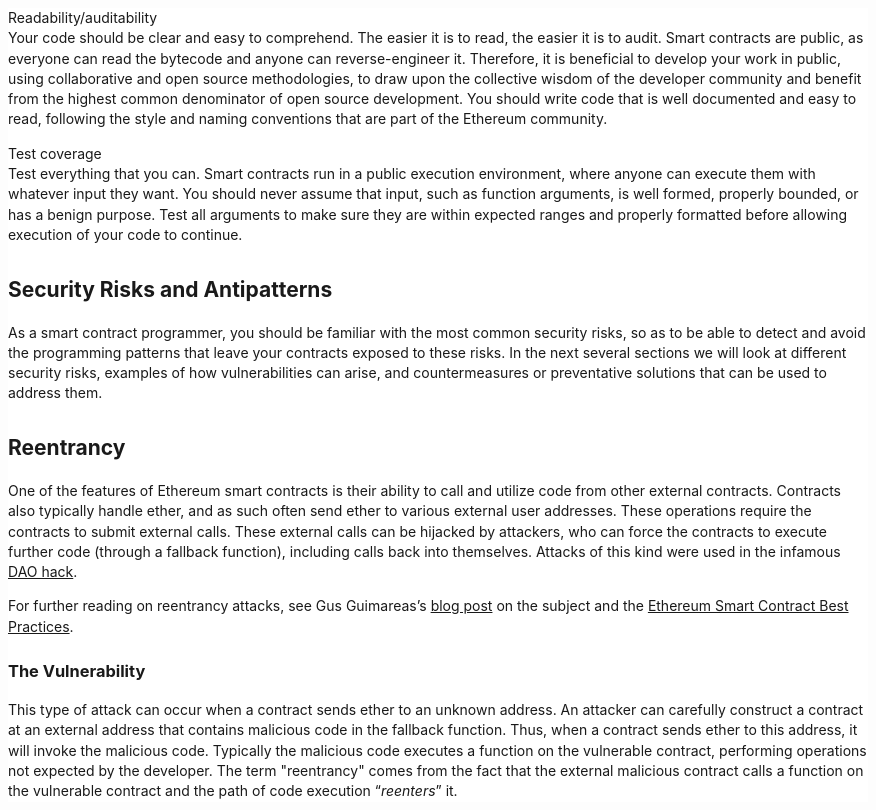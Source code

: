 Readability/auditability  
Your code should be clear and easy to comprehend. The easier it is to
read, the easier it is to audit. Smart contracts are public, as everyone
can read the bytecode and anyone can reverse-engineer it. Therefore, it
is beneficial to develop your work in public, using collaborative and
open source methodologies, to draw upon the collective wisdom of the
developer community and benefit from the highest common denominator of
open source development. You should write code that is well documented
and easy to read, following the style and naming conventions that are
part of the Ethereum community.

Test coverage  
Test everything that you can. Smart contracts run in a public execution
environment, where anyone can execute them with whatever input they
want. You should never assume that input, such as function arguments, is
well formed, properly bounded, or has a benign purpose. Test all
arguments to make sure they are within expected ranges and properly
formatted before allowing execution of your code to continue.

## Security Risks and Antipatterns

<span class="indexterm"></span> <span class="indexterm"></span>As a
smart contract programmer, you should be familiar with the most common
security risks, so as to be able to detect and avoid the programming
patterns that leave your contracts exposed to these risks. In the next
several sections we will look at different security risks, examples of
how vulnerabilities can arise, and countermeasures or preventative
solutions that can be used to address them.

## Reentrancy

<span class="indexterm"></span><span class="indexterm"></span>
<span class="indexterm"></span>One of the features of Ethereum smart
contracts is their ability to call and utilize code from other external
contracts. Contracts also typically handle ether, and as such often send
ether to various external user addresses. These operations require the
contracts to submit external calls. These external calls can be hijacked
by attackers, who can force the contracts to execute further code
(through a fallback function), including calls back into themselves.
Attacks of this kind were used in the infamous [DAO
hack](http://bit.ly/2DamSZT).

For further reading on reentrancy attacks, see Gus Guimareas’s [blog
post](http://bit.ly/2zaqSEY) on the subject and the [Ethereum Smart
Contract Best Practices](http://bit.ly/2ERDMxV).

### The Vulnerability

<span class="indexterm"></span> <span class="indexterm"></span>This type
of attack can occur when a contract sends ether to an unknown address.
An attacker can carefully construct a contract at an external address
that contains malicious code in the fallback function. Thus, when a
contract sends ether to this address, it will invoke the malicious code.
Typically the malicious code executes a function on the vulnerable
contract, performing operations not expected by the developer. The term
"reentrancy" comes from the fact that the external malicious contract
calls a function on the vulnerable contract and the path of code
execution “*reenters*” it.
